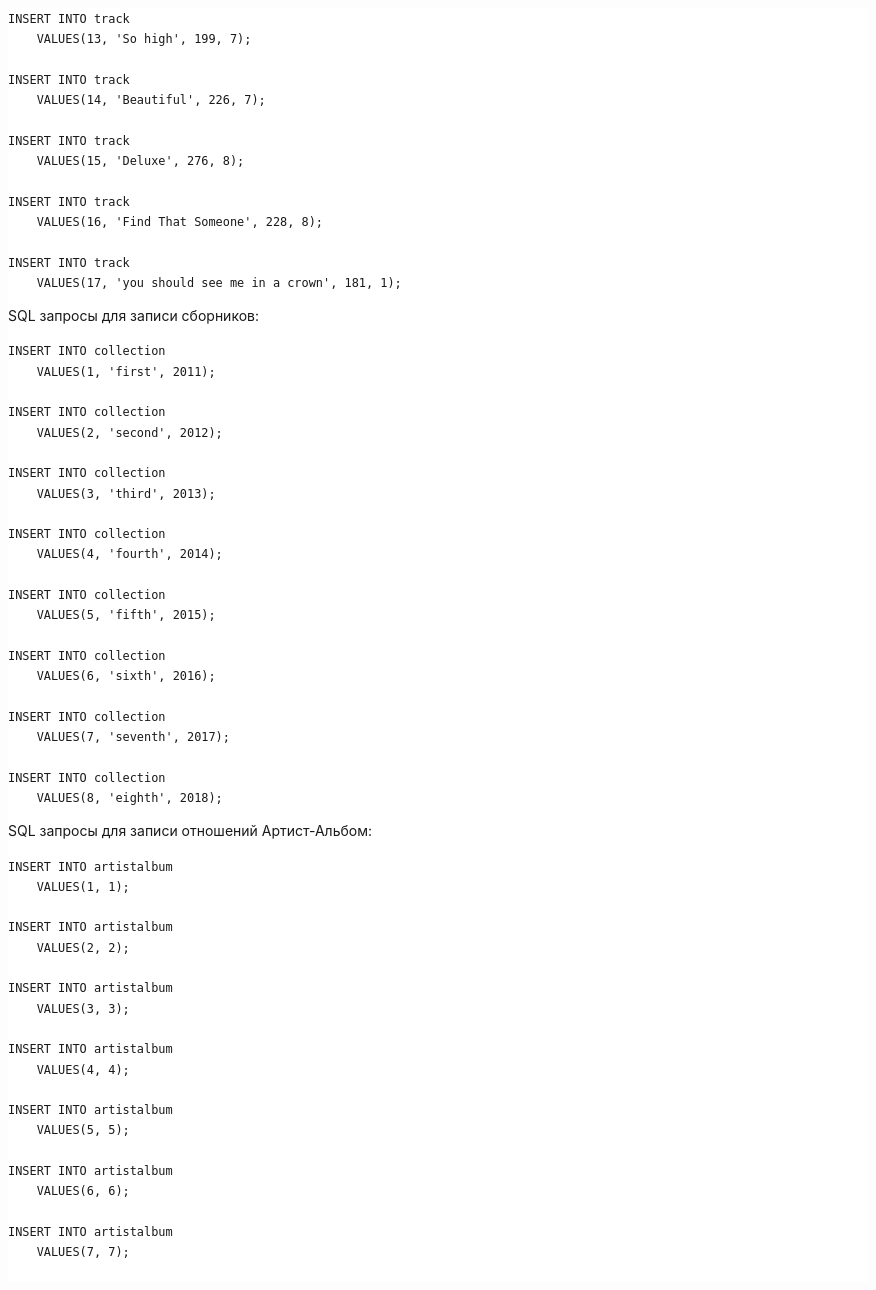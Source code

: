 ```
INSERT INTO track
	VALUES(13, 'So high', 199, 7);
	
INSERT INTO track
	VALUES(14, 'Beautiful', 226, 7);
	
INSERT INTO track
	VALUES(15, 'Deluxe', 276, 8);
	
INSERT INTO track
	VALUES(16, 'Find That Someone', 228, 8);

INSERT INTO track
	VALUES(17, 'you should see me in a crown', 181, 1);
```
SQL запросы для записи сборников:
```
INSERT INTO collection
	VALUES(1, 'first', 2011);
	
INSERT INTO collection
	VALUES(2, 'second', 2012);
	
INSERT INTO collection
	VALUES(3, 'third', 2013);
	
INSERT INTO collection
	VALUES(4, 'fourth', 2014);
	
INSERT INTO collection
	VALUES(5, 'fifth', 2015);
	
INSERT INTO collection
	VALUES(6, 'sixth', 2016);
	
INSERT INTO collection
	VALUES(7, 'seventh', 2017);
	
INSERT INTO collection
	VALUES(8, 'eighth', 2018);
```
SQL запросы для записи отношений Артист-Альбом:
```
INSERT INTO artistalbum
	VALUES(1, 1);
	
INSERT INTO artistalbum
	VALUES(2, 2);
	
INSERT INTO artistalbum
	VALUES(3, 3);
	
INSERT INTO artistalbum
	VALUES(4, 4);
	
INSERT INTO artistalbum
	VALUES(5, 5);
	
INSERT INTO artistalbum
	VALUES(6, 6);
	
INSERT INTO artistalbum
	VALUES(7, 7);
	
```